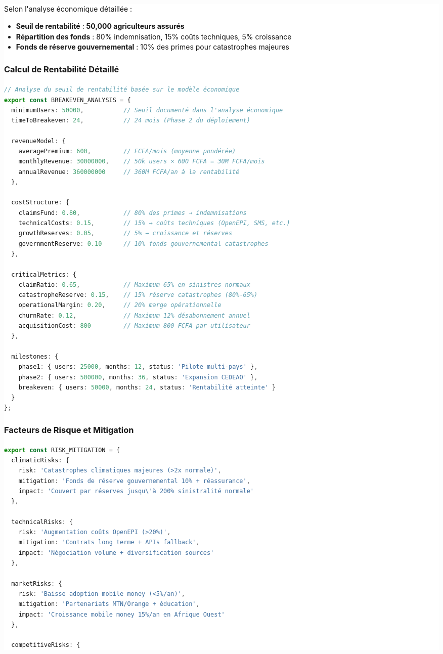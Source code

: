 Selon l'analyse économique détaillée :
- **Seuil de rentabilité** : **50,000 agriculteurs assurés**
- **Répartition des fonds** : 80% indemnisation, 15% coûts techniques, 5% croissance
- **Fonds de réserve gouvernemental** : 10% des primes pour catastrophes majeures

### Calcul de Rentabilité Détaillé

```typescript
// Analyse du seuil de rentabilité basée sur le modèle économique
export const BREAKEVEN_ANALYSIS = {
  minimumUsers: 50000,           // Seuil documenté dans l'analyse économique
  timeToBreakeven: 24,           // 24 mois (Phase 2 du déploiement)

  revenueModel: {
    averagePremium: 600,         // FCFA/mois (moyenne pondérée)
    monthlyRevenue: 30000000,    // 50k users × 600 FCFA = 30M FCFA/mois
    annualRevenue: 360000000     // 360M FCFA/an à la rentabilité
  },

  costStructure: {
    claimsFund: 0.80,            // 80% des primes → indemnisations
    technicalCosts: 0.15,        // 15% → coûts techniques (OpenEPI, SMS, etc.)
    growthReserves: 0.05,        // 5% → croissance et réserves
    governmentReserve: 0.10      // 10% fonds gouvernemental catastrophes
  },

  criticalMetrics: {
    claimRatio: 0.65,            // Maximum 65% en sinistres normaux
    catastropheReserve: 0.15,    // 15% réserve catastrophes (80%-65%)
    operationalMargin: 0.20,     // 20% marge opérationnelle
    churnRate: 0.12,             // Maximum 12% désabonnement annuel
    acquisitionCost: 800         // Maximum 800 FCFA par utilisateur
  },

  milestones: {
    phase1: { users: 25000, months: 12, status: 'Pilote multi-pays' },
    phase2: { users: 500000, months: 36, status: 'Expansion CEDEAO' },
    breakeven: { users: 50000, months: 24, status: 'Rentabilité atteinte' }
  }
};
```

### Facteurs de Risque et Mitigation

```typescript
export const RISK_MITIGATION = {
  climaticRisks: {
    risk: 'Catastrophes climatiques majeures (>2x normale)',
    mitigation: 'Fonds de réserve gouvernemental 10% + réassurance',
    impact: 'Couvert par réserves jusqu\'à 200% sinistralité normale'
  },

  technicalRisks: {
    risk: 'Augmentation coûts OpenEPI (>20%)',
    mitigation: 'Contrats long terme + APIs fallback',
    impact: 'Négociation volume + diversification sources'
  },

  marketRisks: {
    risk: 'Baisse adoption mobile money (<5%/an)',
    mitigation: 'Partenariats MTN/Orange + éducation',
    impact: 'Croissance mobile money 15%/an en Afrique Ouest'
  },

  competitiveRisks: {
```
